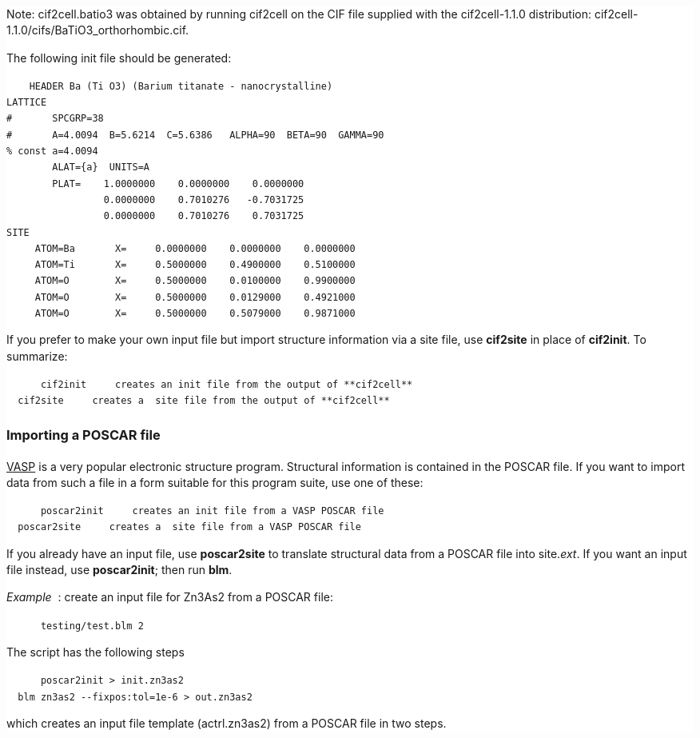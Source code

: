 
Note: cif2cell.batio3 was obtained by running cif2cell on the CIF file supplied with the cif2cell-1.1.0 distribution: cif2cell-1.1.0/cifs/BaTiO3_orthorhombic.cif.

The following init file should be generated:

        HEADER Ba (Ti O3) (Barium titanate - nanocrystalline)
    LATTICE
    #       SPCGRP=38
    #       A=4.0094  B=5.6214  C=5.6386   ALPHA=90  BETA=90  GAMMA=90
    % const a=4.0094
            ALAT={a}  UNITS=A
            PLAT=    1.0000000    0.0000000    0.0000000
                     0.0000000    0.7010276   -0.7031725
                     0.0000000    0.7010276    0.7031725
    SITE
         ATOM=Ba       X=     0.0000000    0.0000000    0.0000000
         ATOM=Ti       X=     0.5000000    0.4900000    0.5100000
         ATOM=O        X=     0.5000000    0.0100000    0.9900000
         ATOM=O        X=     0.5000000    0.0129000    0.4921000
         ATOM=O        X=     0.5000000    0.5079000    0.9871000
    

If you prefer to make your own input file but import structure information via a site file, use **cif2site** in place of **cif2init**. To summarize:

          cif2init     creates an init file from the output of **cif2cell**
      cif2site     creates a  site file from the output of **cif2cell**
    

### Importing a POSCAR file

[VASP](http://www.vasp.at) is a very popular electronic structure program. Structural information is contained in the POSCAR file. If you want to import data from such a file in a form suitable for this program suite, use one of these:

          poscar2init     creates an init file from a VASP POSCAR file
      poscar2site     creates a  site file from a VASP POSCAR file
    

If you already have an input file, use **poscar2site** to translate structural data from a POSCAR file into site._ext_. If you want an input file instead, use **poscar2init**; then run **blm**.

_Example_  : create an input file for Zn3As2 from a POSCAR file:

          testing/test.blm 2 

The script has the following steps

          poscar2init > init.zn3as2
      blm zn3as2 --fixpos:tol=1e-6 > out.zn3as2
    

which creates an input file template (actrl.zn3as2) from a POSCAR file in two steps.
